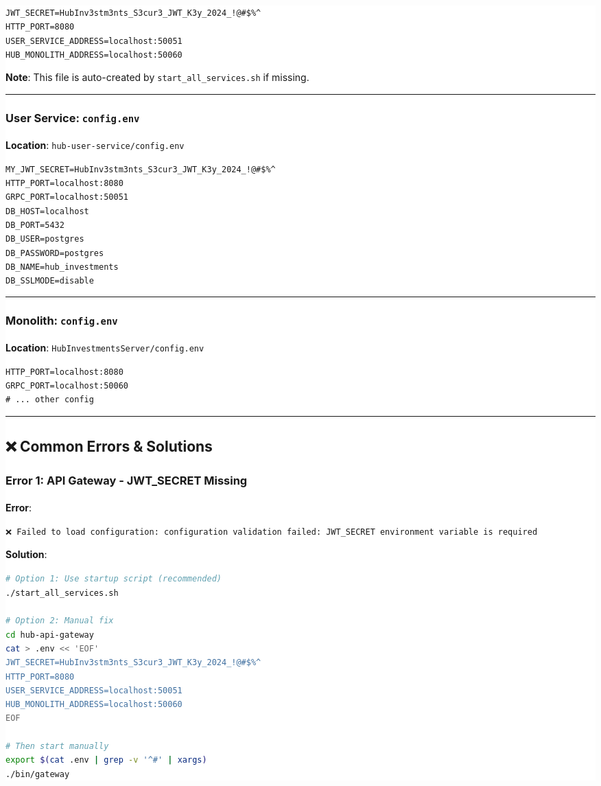 ```env
JWT_SECRET=HubInv3stm3nts_S3cur3_JWT_K3y_2024_!@#$%^
HTTP_PORT=8080
USER_SERVICE_ADDRESS=localhost:50051
HUB_MONOLITH_ADDRESS=localhost:50060
```

**Note**: This file is auto-created by `start_all_services.sh` if missing.

---

### User Service: `config.env`
**Location**: `hub-user-service/config.env`

```env
MY_JWT_SECRET=HubInv3stm3nts_S3cur3_JWT_K3y_2024_!@#$%^
HTTP_PORT=localhost:8080
GRPC_PORT=localhost:50051
DB_HOST=localhost
DB_PORT=5432
DB_USER=postgres
DB_PASSWORD=postgres
DB_NAME=hub_investments
DB_SSLMODE=disable
```

---

### Monolith: `config.env`
**Location**: `HubInvestmentsServer/config.env`

```env
HTTP_PORT=localhost:8080
GRPC_PORT=localhost:50060
# ... other config
```

---

## ❌ Common Errors & Solutions

### Error 1: API Gateway - JWT_SECRET Missing
**Error**:
```
❌ Failed to load configuration: configuration validation failed: JWT_SECRET environment variable is required
```

**Solution**:
```bash
# Option 1: Use startup script (recommended)
./start_all_services.sh

# Option 2: Manual fix
cd hub-api-gateway
cat > .env << 'EOF'
JWT_SECRET=HubInv3stm3nts_S3cur3_JWT_K3y_2024_!@#$%^
HTTP_PORT=8080
USER_SERVICE_ADDRESS=localhost:50051
HUB_MONOLITH_ADDRESS=localhost:50060
EOF

# Then start manually
export $(cat .env | grep -v '^#' | xargs)
./bin/gateway
```
